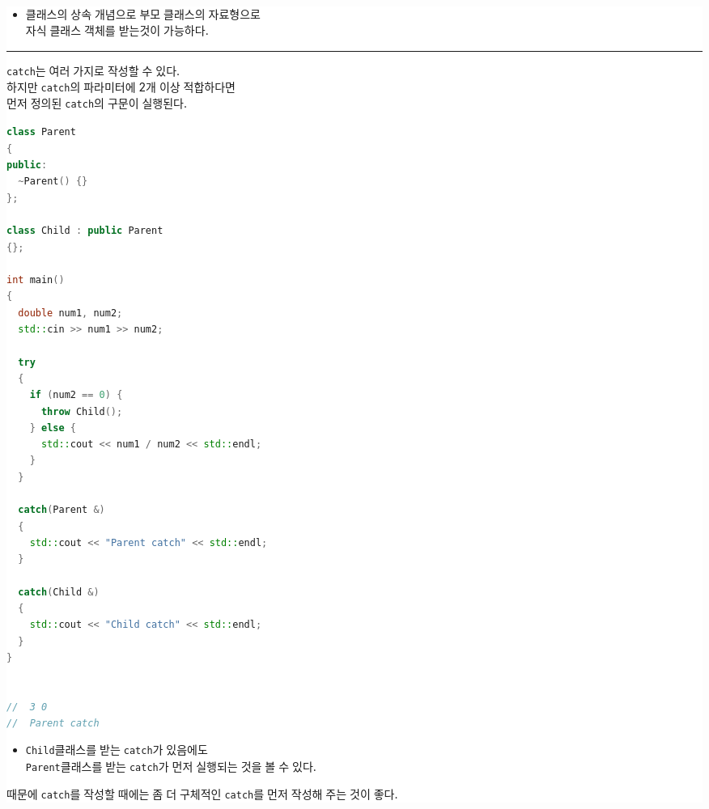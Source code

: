* 클래스의 상속 개념으로 부모 클래스의 자료형으로   
자식 클래스 객체를 받는것이 가능하다.

___

`catch`는 여러 가지로 작성할 수 있다.   
하지만 `catch`의 파라미터에 2개 이상 적합하다면   
먼저 정의된 `catch`의 구문이 실행된다.

```cpp
class Parent
{
public:
  ~Parent() {}
};

class Child : public Parent
{};

int main()
{
  double num1, num2;
  std::cin >> num1 >> num2;

  try
  {
    if (num2 == 0) {
      throw Child();
    } else {
      std::cout << num1 / num2 << std::endl;
    }
  }
  
  catch(Parent &)
  {
    std::cout << "Parent catch" << std::endl;
  }
  
  catch(Child &)
  {
    std::cout << "Child catch" << std::endl;
  }
}


//  3 0
//  Parent catch
```

* `Child`클래스를 받는 `catch`가 있음에도   
`Parent`클래스를 받는 `catch`가 먼저 실행되는 것을 볼 수 있다.

때문에 `catch`를 작성할 때에는 좀 더 구체적인 `catch`를 먼저 작성해 주는 것이 좋다.
